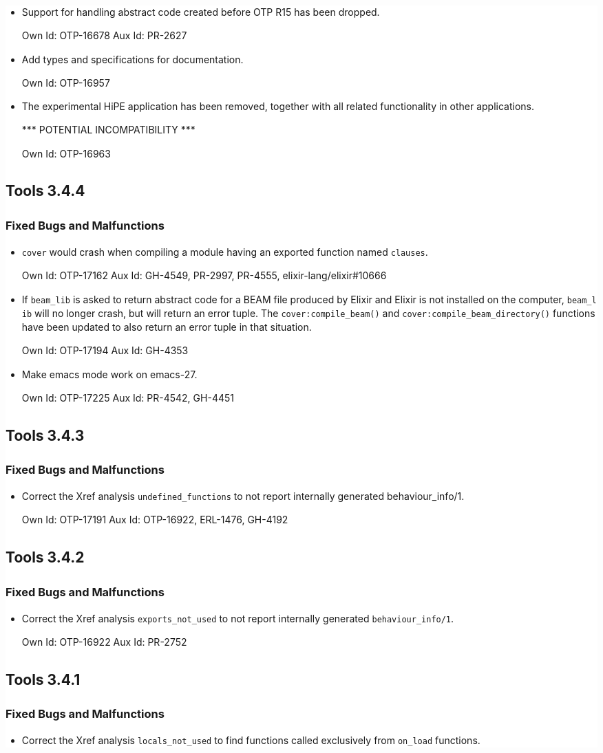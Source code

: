 * Support for handling abstract code created before OTP R15 has been dropped.

  Own Id: OTP-16678 Aux Id: PR-2627
* Add types and specifications for documentation.

  Own Id: OTP-16957
* The experimental HiPE application has been removed, together with all related functionality in other applications.

  \*** POTENTIAL INCOMPATIBILITY ***

  Own Id: OTP-16963

## Tools 3.4.4

### Fixed Bugs and Malfunctions

* `cover` would crash when compiling a module having an exported function named `clauses`.

  Own Id: OTP-17162 Aux Id: GH-4549, PR-2997, PR-4555, elixir-lang/elixir#10666
* If `beam_lib` is asked to return abstract code for a BEAM file produced by Elixir and Elixir is not installed on the computer, `beam_lib` will no longer crash, but will return an error tuple. The `cover:compile_beam()` and `cover:compile_beam_directory()` functions have been updated to also return an error tuple in that situation.

  Own Id: OTP-17194 Aux Id: GH-4353
* Make emacs mode work on emacs-27.

  Own Id: OTP-17225 Aux Id: PR-4542, GH-4451

## Tools 3.4.3

### Fixed Bugs and Malfunctions

* Correct the Xref analysis `undefined_functions` to not report internally generated behaviour_info/1.

  Own Id: OTP-17191 Aux Id: OTP-16922, ERL-1476, GH-4192

## Tools 3.4.2

### Fixed Bugs and Malfunctions

* Correct the Xref analysis `exports_not_used` to not report internally generated `behaviour_info/1`.

  Own Id: OTP-16922 Aux Id: PR-2752

## Tools 3.4.1

### Fixed Bugs and Malfunctions

* Correct the Xref analysis `locals_not_used` to find functions called exclusively from `on_load` functions.
